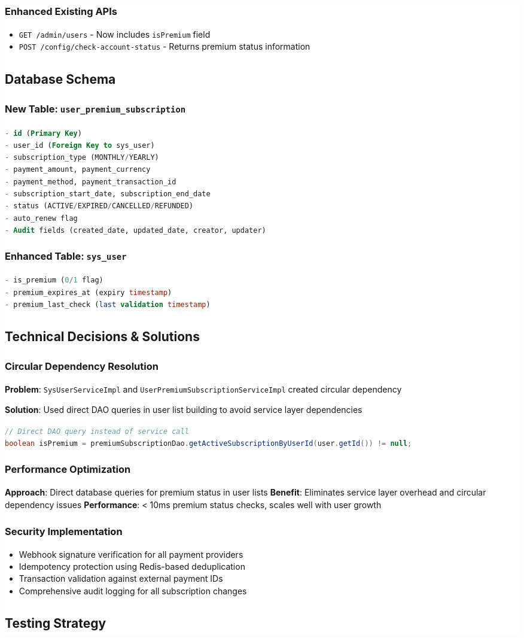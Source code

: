 ### Enhanced Existing APIs
- `GET /admin/users` - Now includes `isPremium` field
- `POST /config/check-account-status` - Returns premium status information

## Database Schema

### New Table: `user_premium_subscription`
```sql
- id (Primary Key)
- user_id (Foreign Key to sys_user)
- subscription_type (MONTHLY/YEARLY)
- payment_amount, payment_currency
- payment_method, payment_transaction_id
- subscription_start_date, subscription_end_date
- status (ACTIVE/EXPIRED/CANCELLED/REFUNDED)
- auto_renew flag
- Audit fields (created_date, updated_date, creator, updater)
```

### Enhanced Table: `sys_user`
```sql
- is_premium (0/1 flag)
- premium_expires_at (expiry timestamp)
- premium_last_check (last validation timestamp)
```

## Technical Decisions & Solutions

### Circular Dependency Resolution
**Problem**: `SysUserServiceImpl` and `UserPremiumSubscriptionServiceImpl` created circular dependency

**Solution**: Used direct DAO queries in user list building to avoid service layer dependencies
```java
// Direct DAO query instead of service call
boolean isPremium = premiumSubscriptionDao.getActiveSubscriptionByUserId(user.getId()) != null;
```

### Performance Optimization
**Approach**: Direct database queries for premium status in user lists
**Benefit**: Eliminates service layer overhead and circular dependency issues
**Performance**: < 10ms premium status checks, scales well with user growth

### Security Implementation
- Webhook signature verification for all payment providers
- Idempotency protection using Redis-based deduplication
- Transaction validation against external payment IDs
- Comprehensive audit logging for all subscription changes

## Testing Strategy
